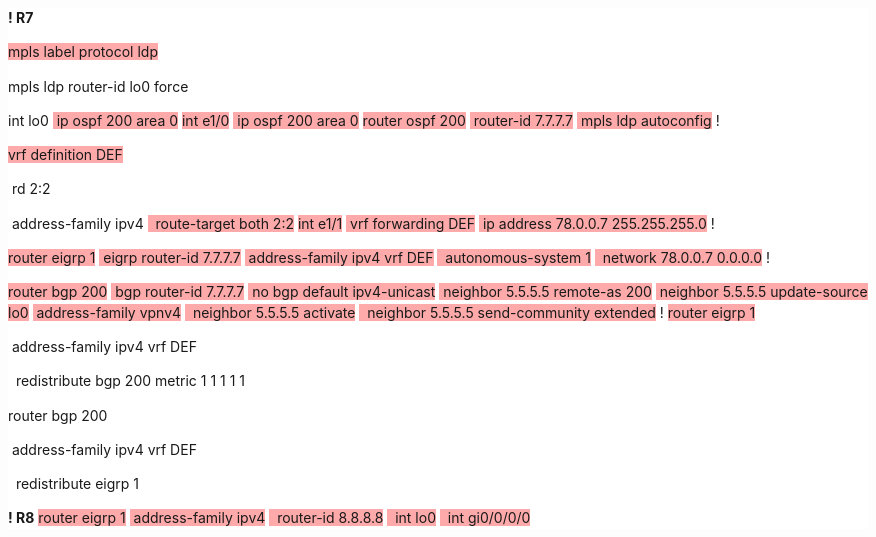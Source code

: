 **\! R7**

<span style="background-color: #ffaaaa">mpls label protocol ldp

mpls ldp router\-id lo0 force

int lo0</span>
<span style="background-color: #ffaaaa"> ip ospf 200 area 0</span>
<span style="background-color: #ffaaaa">int e1/0</span>
<span style="background-color: #ffaaaa"> ip ospf 200 area 0</span>
<span style="background-color: #ffaaaa">router ospf 200</span>
<span style="background-color: #ffaaaa"> router\-id 7.7.7.7</span>
<span style="background-color: #ffaaaa"> mpls ldp autoconfig</span>
\!

<span style="background-color: #ffaaaa">vrf definition DEF

 rd 2:2

 address\-family ipv4</span>
<span style="background-color: #ffaaaa">  route\-target both 2:2</span>
<span style="background-color: #ffaaaa">int e1/1</span>
<span style="background-color: #ffaaaa"> vrf forwarding DEF</span>
<span style="background-color: #ffaaaa"> ip address 78.0.0.7 255.255.255.0</span>
\!

<span style="background-color: #ffaaaa">router eigrp 1</span>
<span style="background-color: #ffaaaa"> eigrp router\-id 7.7.7.7</span>
<span style="background-color: #ffaaaa"> address\-family ipv4 vrf DEF</span>
<span style="background-color: #ffaaaa">  autonomous\-system 1</span>
<span style="background-color: #ffaaaa">  network 78.0.0.7 0.0.0.0</span>
\!

<span style="background-color: #ffaaaa">router bgp 200</span>
<span style="background-color: #ffaaaa"> bgp router\-id 7.7.7.7</span>
<span style="background-color: #ffaaaa"> no bgp default ipv4\-unicast</span>
<span style="background-color: #ffaaaa"> neighbor 5.5.5.5 remote\-as 200</span>
<span style="background-color: #ffaaaa"> neighbor 5.5.5.5 update\-source lo0</span>
<span style="background-color: #ffaaaa"> address\-family vpnv4</span>
<span style="background-color: #ffaaaa">  neighbor 5.5.5.5 activate</span>
<span style="background-color: #ffaaaa">  neighbor 5.5.5.5 send\-community extended</span>
\!
<span style="background-color: #ffaaaa">router eigrp 1

 address\-family ipv4 vrf DEF

  redistribute bgp 200 metric 1 1 1 1 1

router bgp 200

 address\-family ipv4 vrf DEF

  redistribute eigrp 1</span>

**\! R8**
<span style="background-color: #ffaaaa">router eigrp 1</span>
<span style="background-color: #ffaaaa"> address\-family ipv4</span>
<span style="background-color: #ffaaaa">  router\-id 8.8.8.8</span>
<span style="background-color: #ffaaaa">  int lo0</span>
<span style="background-color: #ffaaaa">  int gi0/0/0/0</span>
